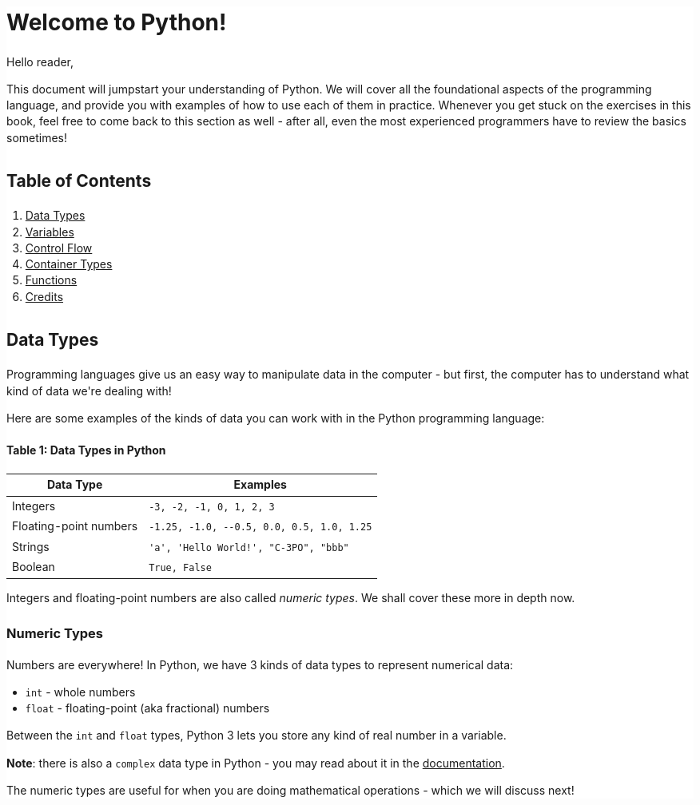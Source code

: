 # Welcome to Python!

Hello reader, 

This document will jumpstart your understanding of Python. We will cover all the foundational aspects of the programming language, and provide you with examples of how to use each of them in practice. Whenever you get stuck on the exercises in this book, feel free to come back to this section as well - after all, even the most experienced programmers have to review the basics sometimes!

## Table of Contents

1. [Data Types](#data-types)
2. [Variables](#variables)
3. [Control Flow](#control-flow)
4. [Container Types](#container-types)
5. [Functions](#functions)
6. [Credits](#credits) 

## Data Types
Programming languages give us an easy way to manipulate data in the computer - but first, the computer has to understand what kind of data we're dealing with!

Here are some examples of the kinds of data you can work with in the Python programming language:

#### Table 1: Data Types in Python

| Data Type              | Examples                                  |
| ---------------------- | ----------------------------------------- |
| Integers               | `-3, -2, -1, 0, 1, 2, 3`                |
| Floating-point numbers | `-1.25, -1.0, --0.5, 0.0, 0.5, 1.0, 1.25` |
| Strings                | `'a', 'Hello World!', "C-3PO", "bbb"`   |
| Boolean               | `True, False`

Integers and floating-point numbers are also called *numeric types*. We shall cover these more in depth now.

### Numeric Types
Numbers are everywhere! In Python, we have 3 kinds of data types to represent numerical data:

- `int` - whole numbers 
- `float` - floating-point (aka fractional) numbers

Between the `int` and `float` types, Python 3 lets you store any kind of real number in a variable. 

**Note**: there is also a `complex` data type in Python - you may read about it in the [documentation](https://docs.python.org/3/library/functions.html?#complex).

The numeric types are useful for when you are doing mathematical operations - which we will discuss next!
